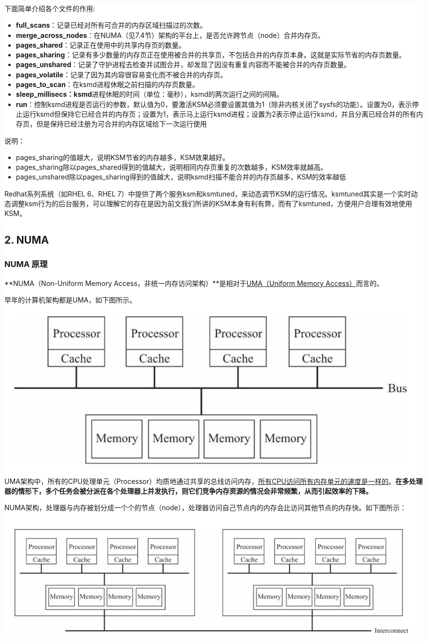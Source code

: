下面简单介绍各个文件的作用:

- **full_scans**：记录已经对所有可合并的内存区域扫描过的次数。
- **merge_across_nodes**：在NUMA（见7.4节）架构的平台上，是否允许跨节点（node）合并内存页。
- **pages_shared**：记录正在使用中的共享内存页的数量。
- **pages_sharing**：记录有多少数量的内存页正在使用被合并的共享页，不包括合并的内存页本身。这就是实际节省的内存页数量。
- **pages_unshared**：记录了守护进程去检查并试图合并，却发现了因没有重复内容而不能被合并的内存页数量。
- **pages_volatile**：记录了因为其内容很容易变化而不被合并的内存页。
- **pages_to_scan**：在ksmd进程休眠之前扫描的内存页数量。
- **sleep_millisecs：ksmd**进程休眠的时间（单位：毫秒），ksmd的两次运行之间的间隔。
- **run**：控制ksmd进程是否运行的参数，默认值为0，要激活KSM必须要设置其值为1（除非内核关闭了sysfs的功能）。设置为0，表示停止运行ksmd但保持它已经合并的内存页；设置为1，表示马上运行ksmd进程；设置为2表示停止运行ksmd，并且分离已经合并的所有内存页，但是保持已经注册为可合并的内存区域给下一次运行使用

说明：

- pages_sharing的值越大，说明KSM节省的内存越多，KSM效果越好。
- pages_sharing除以pages_shared得到的值越大，说明相同内存页重复的次数越多，KSM效率就越高。
- pages_unshared除以pages_sharing得到的值越大，说明ksmd扫描不能合并的内存页越多，KSM的效率越低

Redhat系列系统（如RHEL 6、RHEL 7）中提供了两个服务ksm和ksmtuned，来动态调节KSM的运行情况。ksmtuned其实是一个实时动态调整ksm行为的后台服务，可以理解它的存在是因为前文我们所讲的KSM本身有利有弊，而有了ksmtuned，方便用户合理有效地使用KSM。

## 2. NUMA

### NUMA 原理

**NUMA（Non-Uniform Memory Access，非统一内存访问架构）**是相对于<u>UMA（Uniform Memory Access）</u>而言的。

早年的计算机架构都是UMA，如下图所示。

![UMA架构](https://raw.githubusercontent.com/Nevermore12321/LeetCode/blog/%E4%BA%91%E8%AE%A1%E7%AE%97/kvm/UMA%E6%9E%B6%E6%9E%84.PNG)

UMA架构中，所有的CPU处理单元（Processor）均质地通过共享的总线访问内存，<u>所有CPU访问所有内存单元的速度是一样的</u>。**在多处理器的情形下，多个任务会被分派在各个处理器上并发执行，则它们竞争内存资源的情况会非常频繁，从而引起效率的下降。**

NUMA架构，处理器与内存被划分成一个个的节点（node），处理器访问自己节点内的内存会比访问其他节点的内存快。如下图所示：

![NUMA架构](https://raw.githubusercontent.com/Nevermore12321/LeetCode/blog/%E4%BA%91%E8%AE%A1%E7%AE%97/kvm/NUMA%E6%9E%B6%E6%9E%84.PNG)